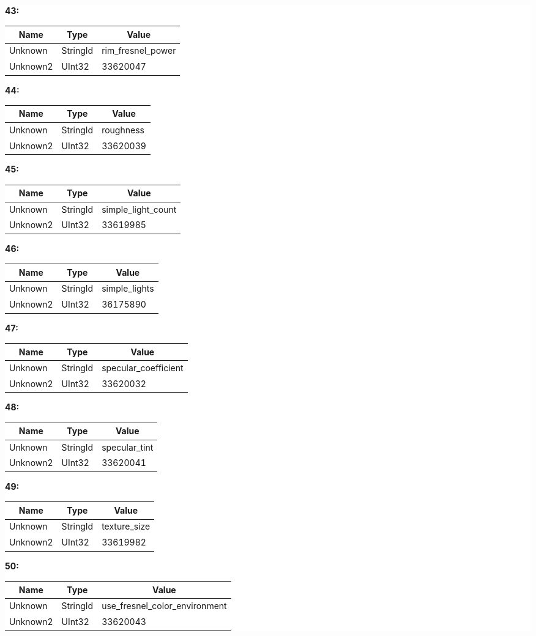
**43:**

Name	| Type	| Value
---	|---	|---	|
Unknown	|StringId	|rim_fresnel_power
Unknown2	|UInt32	|33620047


**44:**

Name	| Type	| Value
---	|---	|---	|
Unknown	|StringId	|roughness
Unknown2	|UInt32	|33620039


**45:**

Name	| Type	| Value
---	|---	|---	|
Unknown	|StringId	|simple_light_count
Unknown2	|UInt32	|33619985


**46:**

Name	| Type	| Value
---	|---	|---	|
Unknown	|StringId	|simple_lights
Unknown2	|UInt32	|36175890


**47:**

Name	| Type	| Value
---	|---	|---	|
Unknown	|StringId	|specular_coefficient
Unknown2	|UInt32	|33620032


**48:**

Name	| Type	| Value
---	|---	|---	|
Unknown	|StringId	|specular_tint
Unknown2	|UInt32	|33620041


**49:**

Name	| Type	| Value
---	|---	|---	|
Unknown	|StringId	|texture_size
Unknown2	|UInt32	|33619982


**50:**

Name	| Type	| Value
---	|---	|---	|
Unknown	|StringId	|use_fresnel_color_environment
Unknown2	|UInt32	|33620043
